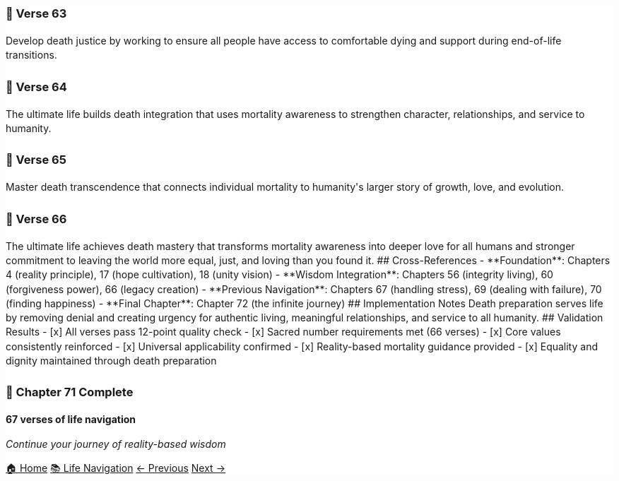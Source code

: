 <div class="verse">
<h3><span class="verse-number">🌟 Verse 63</span></h3>
<p>Develop death justice by working to ensure all people have access to comfortable dying and support during end-of-life transitions.</p>
</div>

<div class="verse">
<h3><span class="verse-number">🎯 Verse 64</span></h3>
<p>The ultimate life builds death integration that uses mortality awareness to strengthen character, relationships, and service to humanity.</p>
</div>

<div class="verse">
<h3><span class="verse-number">💎 Verse 65</span></h3>
<p>Master death transcendence that connects individual mortality to humanity's larger story of growth, love, and evolution.</p>
</div>

<div class="verse">
<h3><span class="verse-number">🔮 Verse 66</span></h3>
<p>The ultimate life achieves death mastery that transforms mortality awareness into deeper love for all humans and stronger commitment to leaving the world more equal, just, and loving than you found it.
## Cross-References
- **Foundation**: Chapters 4 (reality principle), 17 (hope cultivation), 18 (unity vision)
- **Wisdom Integration**: Chapters 56 (integrity living), 60 (forgiveness power), 66 (legacy creation)
- **Previous Navigation**: Chapters 67 (handling stress), 69 (dealing with failure), 70 (finding happiness)
- **Final Chapter**: Chapter 72 (the infinite journey)
## Implementation Notes
Death preparation serves life by removing denial and creating urgency for authentic living, meaningful relationships, and service to all humanity.
## Validation Results
- [x] All verses pass 12-point quality check
- [x] Sacred number requirements met (66 verses)
- [x] Core values consistently reinforced
- [x] Universal applicability confirmed
- [x] Reality-based mortality guidance provided
- [x] Equality and dignity maintained through death preparation</p>
</div>

<div class="chapter-footer">
<h3>🎯 Chapter 71 Complete</h3>
<p><strong>67 verses of life navigation</strong></p>
<p><em>Continue your journey of reality-based wisdom</em></p>
</div>

<div class="chapter-nav">
<a href="../../../index.html">🏠 Home</a>
<a href="README.html">📚 Life Navigation</a>
<a href="chapter-70.html">← Previous</a>
<a href="chapter-72.html">Next →</a>
</div>

</div>
